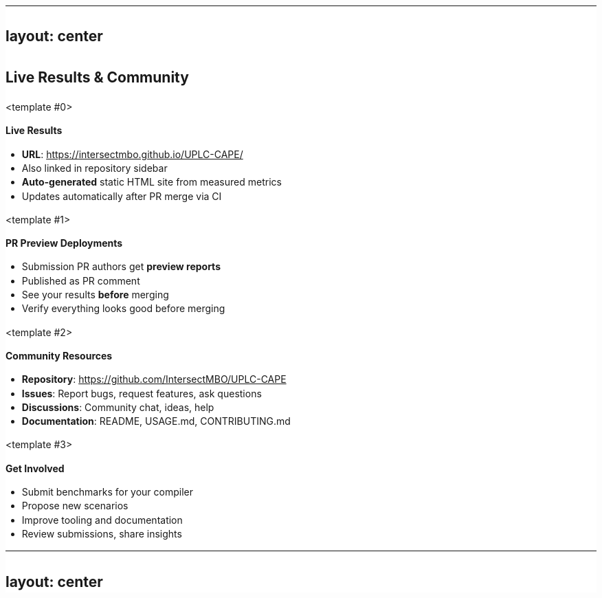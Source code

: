 

---
layout: center
---

## Live Results & Community

<v-switch :unmount="true">

<template #0>

**Live Results**

- **URL**: https://intersectmbo.github.io/UPLC-CAPE/
- Also linked in repository sidebar
- **Auto-generated** static HTML site from measured metrics
- Updates automatically after PR merge via CI

</template>

<template #1>

**PR Preview Deployments**

- Submission PR authors get **preview reports**
- Published as PR comment
- See your results **before** merging
- Verify everything looks good before merging

</template>

<template #2>

**Community Resources**

- **Repository**: https://github.com/IntersectMBO/UPLC-CAPE
- **Issues**: Report bugs, request features, ask questions
- **Discussions**: Community chat, ideas, help
- **Documentation**: README, USAGE.md, CONTRIBUTING.md

</template>

<template #3>

**Get Involved**

- Submit benchmarks for your compiler
- Propose new scenarios
- Improve tooling and documentation
- Review submissions, share insights

</template>
</v-switch>



---
layout: center
---
